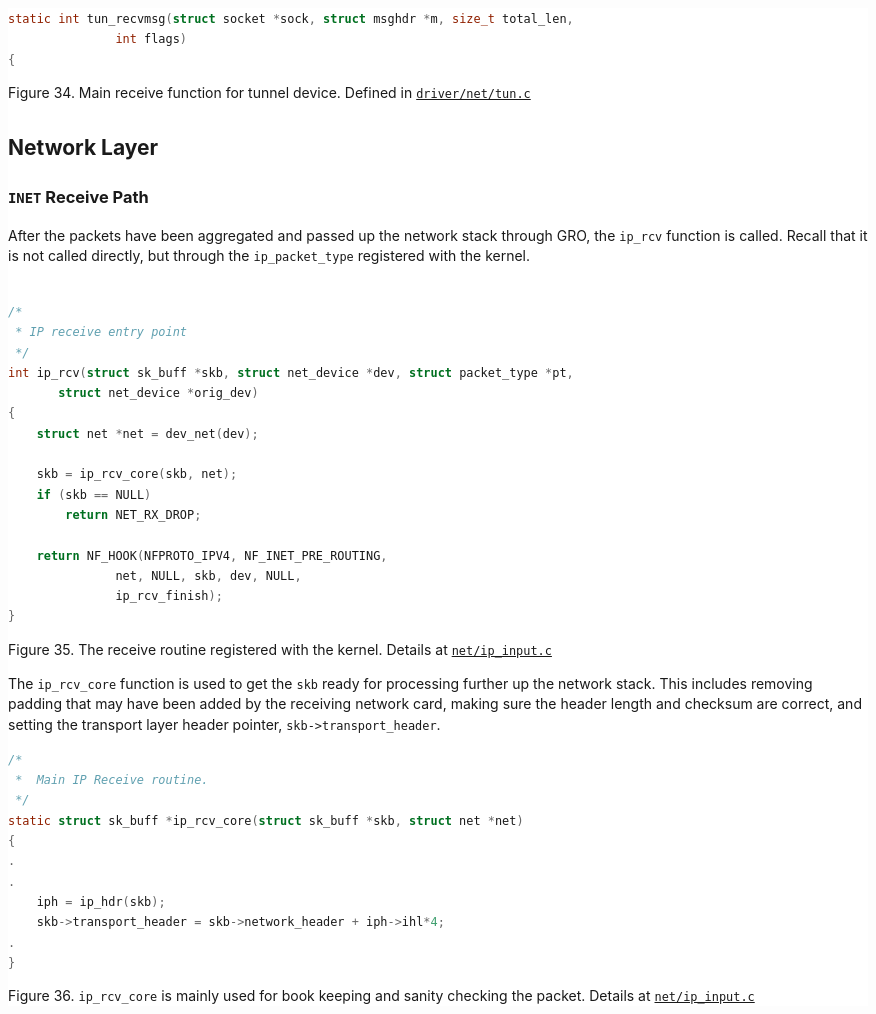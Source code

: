 ```c
static int tun_recvmsg(struct socket *sock, struct msghdr *m, size_t total_len,
		       int flags)
{
```
Figure 34. Main receive function for tunnel device. Defined in [`driver/net/tun.c`](https://github.com/torvalds/linux/blob/master/drivers/net/tun.c#L2538)

## Network Layer

### `INET` Receive Path

After the packets have been aggregated and passed up the network stack through
GRO, the `ip_rcv` function is called. Recall that it is not called directly,
but through the `ip_packet_type` registered with the kernel. 

```c

/*
 * IP receive entry point
 */
int ip_rcv(struct sk_buff *skb, struct net_device *dev, struct packet_type *pt,
	   struct net_device *orig_dev)
{
	struct net *net = dev_net(dev);

	skb = ip_rcv_core(skb, net);
	if (skb == NULL)
		return NET_RX_DROP;

	return NF_HOOK(NFPROTO_IPV4, NF_INET_PRE_ROUTING,
		       net, NULL, skb, dev, NULL,
		       ip_rcv_finish);
}
```
Figure 35. The receive routine registered with the kernel. Details at [`net/ip_input.c`](https://github.com/torvalds/linux/blob/master/net/ipv4/ip_input.c#558)

The `ip_rcv_core` function is used to get the `skb` ready for processing
further up the network stack. This includes removing padding that may have been
added by the receiving network card, making sure the header length and checksum
are correct, and setting the transport layer header pointer,
`skb->transport_header`.

```c
/*
 * 	Main IP Receive routine.
 */
static struct sk_buff *ip_rcv_core(struct sk_buff *skb, struct net *net)
{
.
.
	iph = ip_hdr(skb);
	skb->transport_header = skb->network_header + iph->ihl*4;
.
}
```
Figure 36. `ip_rcv_core` is mainly used for book keeping and sanity checking the packet. Details at [`net/ip_input.c`](https://github.com/torvalds/linux/blob/master/net/ipv4/ip_input.c#L454)
